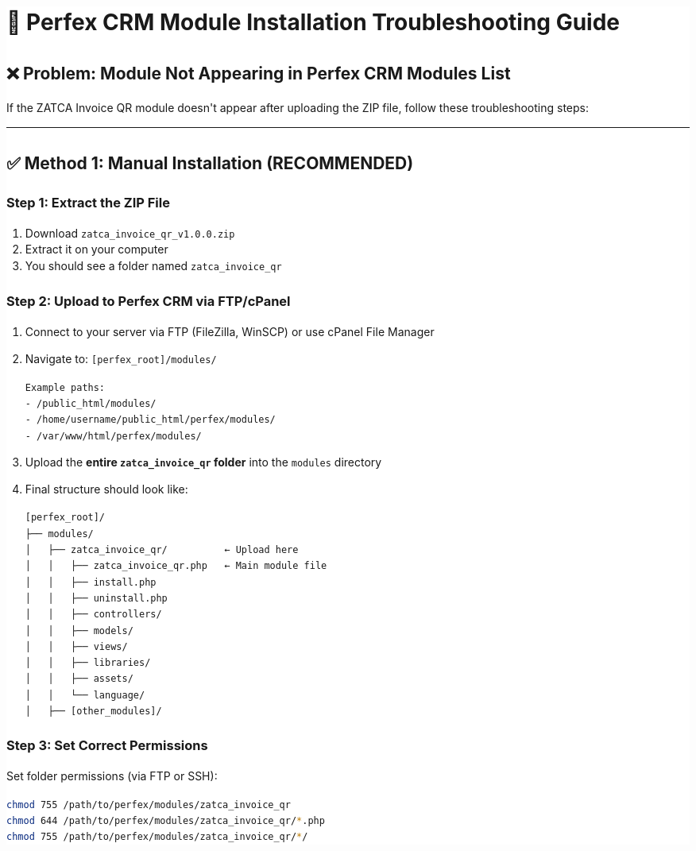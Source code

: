 # 🔧 Perfex CRM Module Installation Troubleshooting Guide

## ❌ Problem: Module Not Appearing in Perfex CRM Modules List

If the ZATCA Invoice QR module doesn't appear after uploading the ZIP file, follow these troubleshooting steps:

---

## ✅ **Method 1: Manual Installation (RECOMMENDED)**

### Step 1: Extract the ZIP File
1. Download `zatca_invoice_qr_v1.0.0.zip`
2. Extract it on your computer
3. You should see a folder named `zatca_invoice_qr`

### Step 2: Upload to Perfex CRM via FTP/cPanel
1. Connect to your server via FTP (FileZilla, WinSCP) or use cPanel File Manager
2. Navigate to: `[perfex_root]/modules/`
   ```
   Example paths:
   - /public_html/modules/
   - /home/username/public_html/perfex/modules/
   - /var/www/html/perfex/modules/
   ```

3. Upload the **entire `zatca_invoice_qr` folder** into the `modules` directory

4. Final structure should look like:
   ```
   [perfex_root]/
   ├── modules/
   │   ├── zatca_invoice_qr/          ← Upload here
   │   │   ├── zatca_invoice_qr.php   ← Main module file
   │   │   ├── install.php
   │   │   ├── uninstall.php
   │   │   ├── controllers/
   │   │   ├── models/
   │   │   ├── views/
   │   │   ├── libraries/
   │   │   ├── assets/
   │   │   └── language/
   │   ├── [other_modules]/
   ```

### Step 3: Set Correct Permissions
Set folder permissions (via FTP or SSH):
```bash
chmod 755 /path/to/perfex/modules/zatca_invoice_qr
chmod 644 /path/to/perfex/modules/zatca_invoice_qr/*.php
chmod 755 /path/to/perfex/modules/zatca_invoice_qr/*/
```
